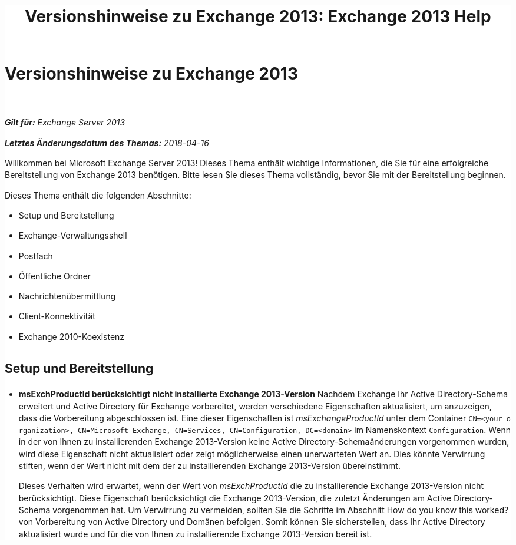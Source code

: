 ﻿---
title: 'Versionshinweise zu Exchange 2013: Exchange 2013 Help'
TOCTitle: Versionshinweise zu Exchange 2013
ms:assetid: 1879fd5e-3d63-4264-9cc2-9c050c6ab3c5
ms:mtpsurl: https://technet.microsoft.com/de-de/library/JJ150489(v=EXCHG.150)
ms:contentKeyID: 50475101
ms.date: 04/24/2018
mtps_version: v=EXCHG.150
ms.translationtype: HT
---

# Versionshinweise zu Exchange 2013

 

_**Gilt für:** Exchange Server 2013_

_**Letztes Änderungsdatum des Themas:** 2018-04-16_

Willkommen bei Microsoft Exchange Server 2013\! Dieses Thema enthält wichtige Informationen, die Sie für eine erfolgreiche Bereitstellung von Exchange 2013 benötigen. Bitte lesen Sie dieses Thema vollständig, bevor Sie mit der Bereitstellung beginnen.

Dieses Thema enthält die folgenden Abschnitte:

  - Setup und Bereitstellung

  - Exchange-Verwaltungsshell

  - Postfach

  - Öffentliche Ordner

  - Nachrichtenübermittlung

  - Client-Konnektivität

  - Exchange 2010-Koexistenz

## Setup und Bereitstellung

  - **msExchProductId berücksichtigt nicht installierte Exchange 2013-Version** Nachdem Exchange Ihr Active Directory-Schema erweitert und Active Directory für Exchange vorbereitet, werden verschiedene Eigenschaften aktualisiert, um anzuzeigen, dass die Vorbereitung abgeschlossen ist. Eine dieser Eigenschaften ist *msExchangeProductId* unter dem Container `CN=<your organization>, CN=Microsoft Exchange, CN=Services, CN=Configuration, DC=<domain>` im Namenskontext `Configuration`. Wenn in der von Ihnen zu installierenden Exchange 2013-Version keine Active Directory-Schemaänderungen vorgenommen wurden, wird diese Eigenschaft nicht aktualisiert oder zeigt möglicherweise einen unerwarteten Wert an. Dies könnte Verwirrung stiften, wenn der Wert nicht mit dem der zu installierenden Exchange 2013-Version übereinstimmt.
    
    Dieses Verhalten wird erwartet, wenn der Wert von *msExchProductId* die zu installierende Exchange 2013-Version nicht berücksichtigt. Diese Eigenschaft berücksichtigt die Exchange 2013-Version, die zuletzt Änderungen am Active Directory-Schema vorgenommen hat. Um Verwirrung zu vermeiden, sollten Sie die Schritte im Abschnitt [How do you know this worked?](prepare-active-directory-and-domains-exchange-2013-help.md) von [Vorbereitung von Active Directory und Domänen](prepare-active-directory-and-domains-exchange-2013-help.md) befolgen. Somit können Sie sicherstellen, dass Ihr Active Directory aktualisiert wurde und für die von Ihnen zu installierende Exchange 2013-Version bereit ist.
